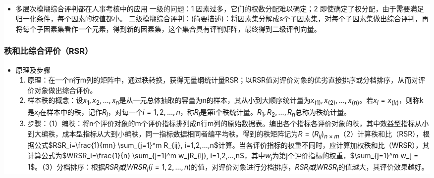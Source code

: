 - 多层次模糊综合评判都在人事考核中的应用
  一级的问题：1 因素过多，它们的权数分配难以确定；2 即使确定了权分配，由于需要满足归一化条件，每个因素的权值都小。
  二级模糊综合评判：(简要描述)：将因素集分解成s个子因素集，对每个子因素集做出综合评判，再将每个子因素集看作一个元素，得到新的因素集，这个集合具有评判矩阵，最终得到二级评判向量。

### 秩和比综合评价（RSR）

- 原理及步骤
  1. 原理：在一个n行m列的矩阵中，通过秩转换，获得无量纲统计量RSR；以RSR值对评价对象的优劣直接排序或分档排序，从而对评价对象做出综合评价。
  2. 样本秩的概念：设$x_1,x_2,...,x_n$是从一元总体抽取的容量为n的样本，其从小到大顺序统计量为$x_{(1)},x_{(2)},...,x_{(n)}$。若$x_i=x_{(k)}$，则称k是$x_i$在样本中的秩，记作$R_i$，对每一个$i=1,2,...,n$，称$R_i$是第i个秩统计量。$R_1, R_2,...,R_n$总称为秩统计量。
  3. 步骤：（1）编秩：将n个评价对象的m个评价指标排列成n行m列的原始数据表。编出各个指标各评价对象的秩，其中效益型指标从小到大编秩，成本型指标从大到小编秩，同一指标数据相同者编平均秩。得到的秩矩阵记为$R = (R_{ij})_{n \times m}$（2）计算秩和比（RSR），根据公式$RSR_i=\frac{1}{mn} \sum_{j=1}^m R_{ij}, i=1,2,...,n$计算。当各评价指标的权重不同时，应计算加权秩和比（WRSR），其计算公式为$WRSR_i=\frac{1}{n} \sum_{j=1}^m w_jR_{ij}, i=1,2,...,n$，其中$w_j$为第j个评价指标的权重，$\sum_{j=1}^m w_j = 1$。（3）分档排序：根据$RSR_i$或$WRSR_i(i=1,2,...,n)$的值，对评价对象进行分档排序，$RSR_i$或$WRSR_i$的值越大，其评价效果越好。
